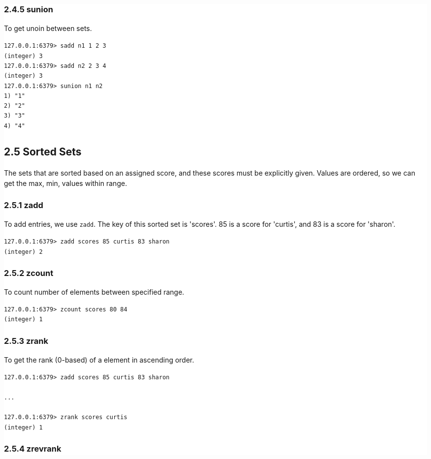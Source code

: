 ### 2.4.5 sunion

To get unoin between sets.

```
127.0.0.1:6379> sadd n1 1 2 3
(integer) 3
127.0.0.1:6379> sadd n2 2 3 4
(integer) 3
127.0.0.1:6379> sunion n1 n2
1) "1"
2) "2"
3) "3"
4) "4"
```

## 2.5 Sorted Sets

The sets that are sorted based on an assigned score, and these scores must be explicitly given. Values are ordered, so we can get the max, min, values within range.

### 2.5.1 zadd

To add entries, we use `zadd`. The key of this sorted set is 'scores'. 85 is a score for 'curtis', and 83 is a score for 'sharon'.

```
127.0.0.1:6379> zadd scores 85 curtis 83 sharon
(integer) 2
```

### 2.5.2 zcount

To count number of elements between specified range.

```
127.0.0.1:6379> zcount scores 80 84
(integer) 1
```

### 2.5.3 zrank

To get the rank (0-based) of a element in ascending order.

```
127.0.0.1:6379> zadd scores 85 curtis 83 sharon

...

127.0.0.1:6379> zrank scores curtis
(integer) 1
```

### 2.5.4 zrevrank
